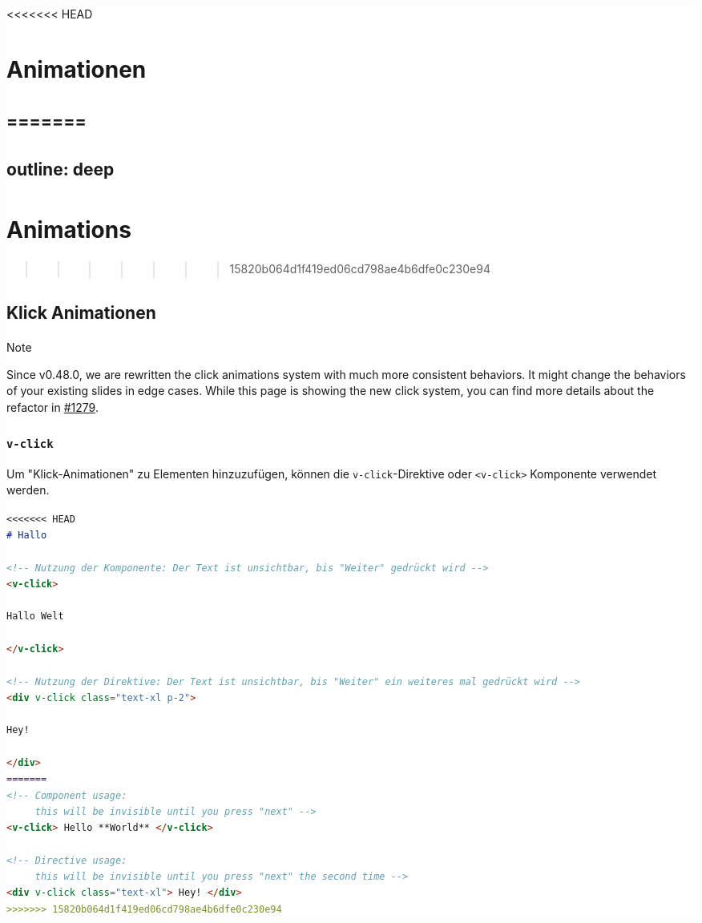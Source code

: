 <<<<<<< HEAD
# Animationen
=======
---
outline: deep
---

# Animations
>>>>>>> 15820b064d1f419ed06cd798ae4b6dfe0c230e94

## Klick Animationen

> [!NOTE]
> Since v0.48.0, we are rewritten the click animations system with much more consistent behaviors. It might change the behaviors of your existing slides in edge cases. While this page is showing the new click system, you can find more details about the refactor in [#1279](https://github.com/slidevjs/slidev/pull/1279).

### `v-click`

Um "Klick-Animationen" zu Elementen hinzuzufügen, können die `v-click`-Direktive oder  `<v-click>` Komponente verwendet werden.

```md
<<<<<<< HEAD
# Hallo

<!-- Nutzung der Komponente: Der Text ist unsichtbar, bis "Weiter" gedrückt wird -->
<v-click>

Hallo Welt

</v-click>

<!-- Nutzung der Direktive: Der Text ist unsichtbar, bis "Weiter" ein weiteres mal gedrückt wird -->
<div v-click class="text-xl p-2">

Hey!

</div>
=======
<!-- Component usage:
     this will be invisible until you press "next" -->
<v-click> Hello **World** </v-click>

<!-- Directive usage:
     this will be invisible until you press "next" the second time -->
<div v-click class="text-xl"> Hey! </div>
>>>>>>> 15820b064d1f419ed06cd798ae4b6dfe0c230e94
```
